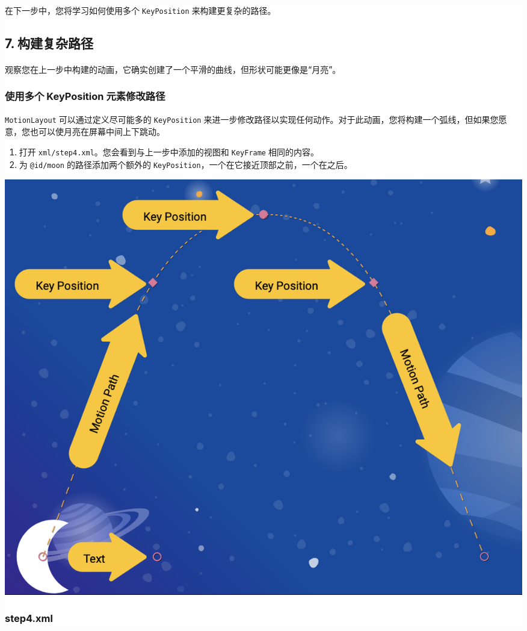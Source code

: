 在下一步中，您将学习如何使用多个 `KeyPosition` 来构建更复杂的路径。

## 7. 构建复杂路径

观察您在上一步中构建的动画，它确实创建了一个平滑的曲线，但形状可能更像是“月亮”。

### 使用多个 KeyPosition 元素修改路径

`MotionLayout` 可以通过定义尽可能多的 `KeyPosition` 来进一步修改路径以实现任何动作。对于此动画，您将构建一个弧线，但如果您愿意，您也可以使月亮在屏幕中间上下跳动。

1. 打开 `xml/step4.xml`。您会看到与上一步中添加的视图和 `KeyFrame` 相同的内容。
2. 为 `@id/moon` 的路径添加两个额外的 `KeyPosition`，一个在它接近顶部之前，一个在之后。

![500b5ac2db48ef87.png](/images/animation_motionLayout/26.png)

### **step4.xml**
